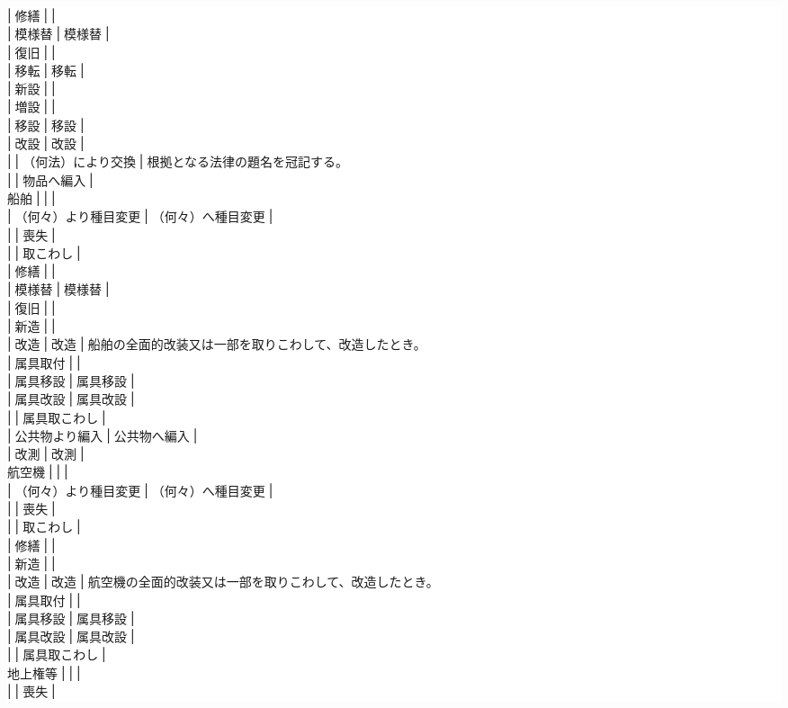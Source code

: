 | 修繕 |  |   
| 模様替 | 模様替 |   
| 復旧 |  |   
| 移転 | 移転 |   
| 新設 |  |   
| 増設 |  |   
| 移設 | 移設 |   
| 改設 | 改設 |   
|  | （何法）により交換 | 根拠となる法律の題名を冠記する。  
|  | 物品へ編入 |   
船舶 |  |  |   
| （何々）より種目変更 | （何々）へ種目変更 |   
|  | 喪失 |   
|  | 取こわし |   
| 修繕 |  |   
| 模様替 | 模様替 |   
| 復旧 |  |   
| 新造 |  |   
| 改造 | 改造 | 船舶の全面的改装又は一部を取りこわして、改造したとき。  
| 属具取付 |  |   
| 属具移設 | 属具移設 |   
| 属具改設 | 属具改設 |   
|  | 属具取こわし |   
| 公共物より編入 | 公共物へ編入 |   
| 改測 | 改測 |   
航空機 |  |  |   
| （何々）より種目変更 | （何々）へ種目変更 |   
|  | 喪失 |   
|  | 取こわし |   
| 修繕 |  |   
| 新造 |  |   
| 改造 | 改造 | 航空機の全面的改装又は一部を取りこわして、改造したとき。  
| 属具取付 |  |   
| 属具移設 | 属具移設 |   
| 属具改設 | 属具改設 |   
|  | 属具取こわし |   
地上権等 |  |  |   
|  | 喪失 |   
